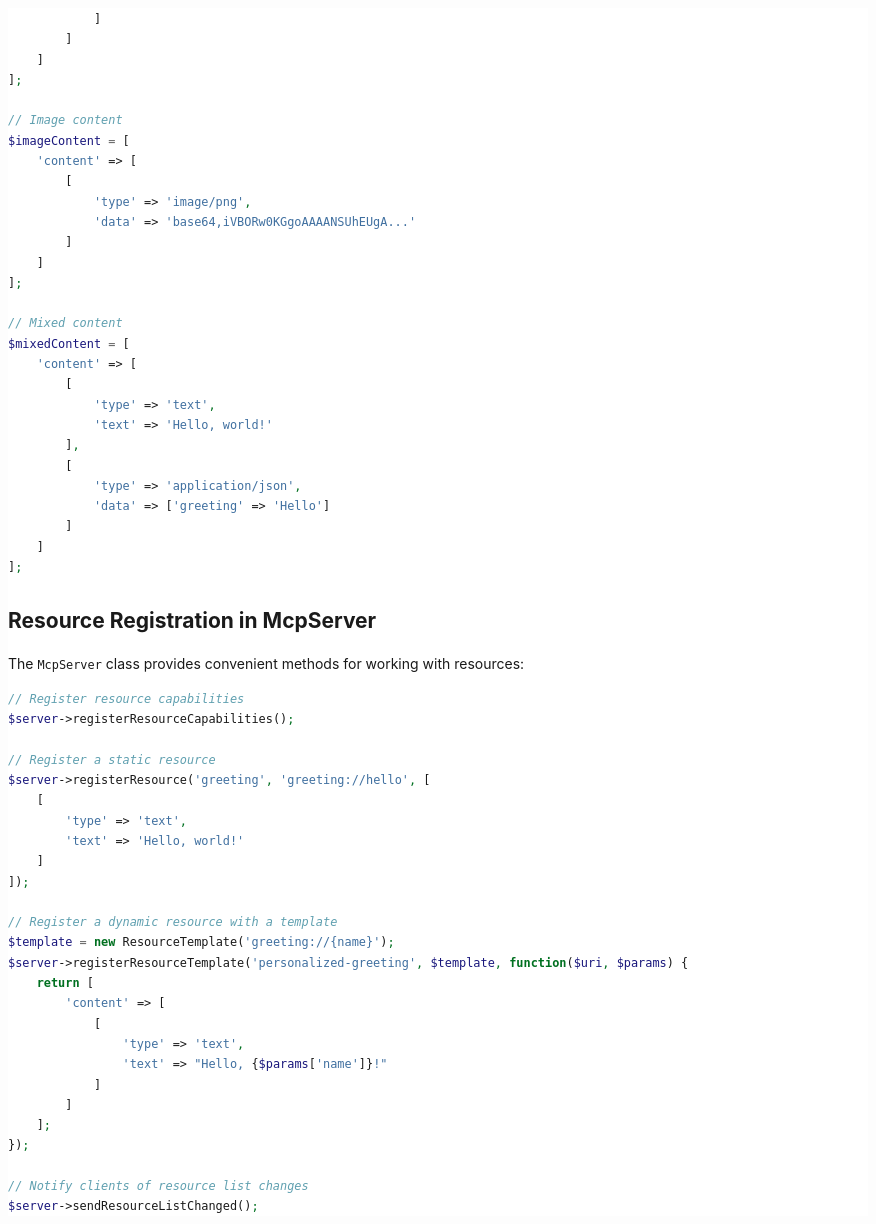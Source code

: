 ```php
            ]
        ]
    ]
];

// Image content
$imageContent = [
    'content' => [
        [
            'type' => 'image/png',
            'data' => 'base64,iVBORw0KGgoAAAANSUhEUgA...'
        ]
    ]
];

// Mixed content
$mixedContent = [
    'content' => [
        [
            'type' => 'text',
            'text' => 'Hello, world!'
        ],
        [
            'type' => 'application/json',
            'data' => ['greeting' => 'Hello']
        ]
    ]
];
```

## Resource Registration in McpServer

The `McpServer` class provides convenient methods for working with resources:

```php
// Register resource capabilities
$server->registerResourceCapabilities();

// Register a static resource
$server->registerResource('greeting', 'greeting://hello', [
    [
        'type' => 'text',
        'text' => 'Hello, world!'
    ]
]);

// Register a dynamic resource with a template
$template = new ResourceTemplate('greeting://{name}');
$server->registerResourceTemplate('personalized-greeting', $template, function($uri, $params) {
    return [
        'content' => [
            [
                'type' => 'text',
                'text' => "Hello, {$params['name']}!"
            ]
        ]
    ];
});

// Notify clients of resource list changes
$server->sendResourceListChanged();
```
